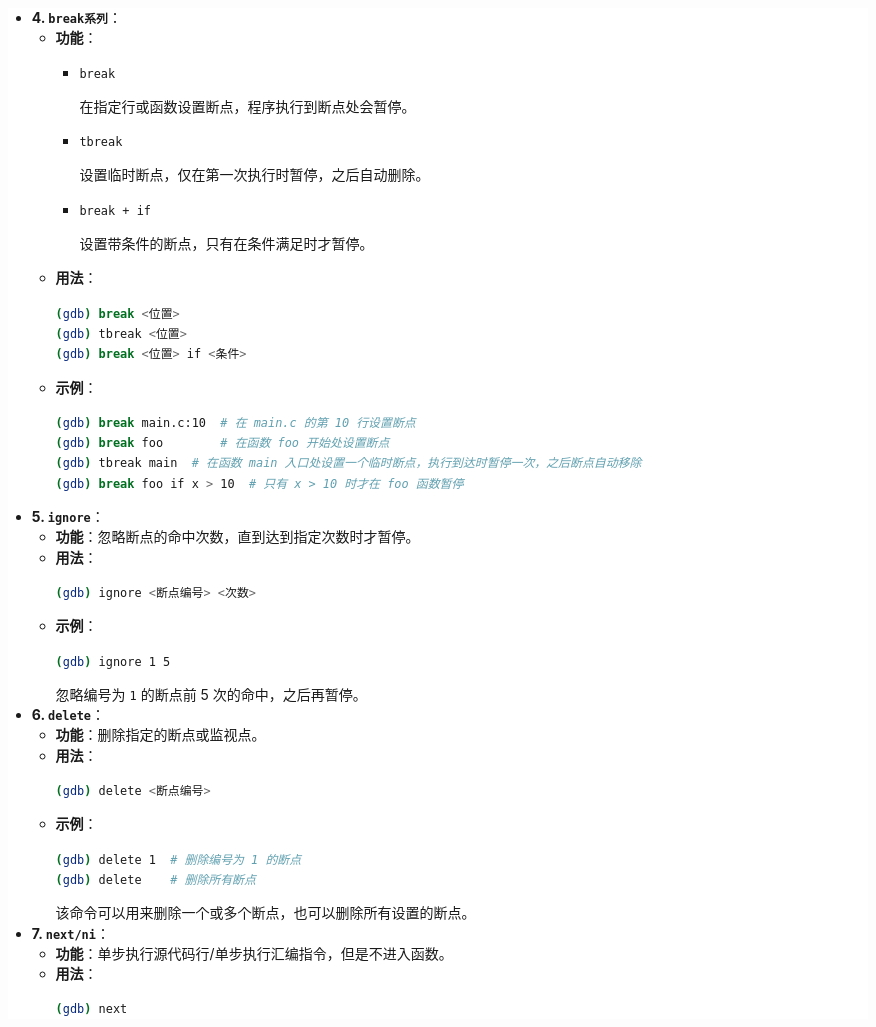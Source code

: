- **4. `break系列`**：
  - **功能**：
    - `break`

      在指定行或函数设置断点，程序执行到断点处会暂停。
    - `tbreak`

      设置临时断点，仅在第一次执行时暂停，之后自动删除。

    -  `break + if`
 
        设置带条件的断点，只有在条件满足时才暂停。
  - **用法**：
    ```bash
    (gdb) break <位置>
    (gdb) tbreak <位置>
    (gdb) break <位置> if <条件>
    ```
  - **示例**：
    ```bash
    (gdb) break main.c:10  # 在 main.c 的第 10 行设置断点
    (gdb) break foo        # 在函数 foo 开始处设置断点
    (gdb) tbreak main  # 在函数 main 入口处设置一个临时断点，执行到达时暂停一次，之后断点自动移除
    (gdb) break foo if x > 10  # 只有 x > 10 时才在 foo 函数暂停
    ```
- **5. `ignore`**：
  - **功能**：忽略断点的命中次数，直到达到指定次数时才暂停。
  - **用法**：
    ```bash
    (gdb) ignore <断点编号> <次数>
    ```
  - **示例**：
    ```bash
    (gdb) ignore 1 5
    ```
    忽略编号为 `1` 的断点前 5 次的命中，之后再暂停。
- **6. `delete`**：
  - **功能**：删除指定的断点或监视点。
  - **用法**：
    ```bash
    (gdb) delete <断点编号>
    ```
  - **示例**：
    ```bash
    (gdb) delete 1  # 删除编号为 1 的断点
    (gdb) delete    # 删除所有断点
    ```
    该命令可以用来删除一个或多个断点，也可以删除所有设置的断点。
- **7. `next/ni`**：
  - **功能**：单步执行源代码行/单步执行汇编指令，但是不进入函数。
  - **用法**：
    ```bash
    (gdb) next
    ```
